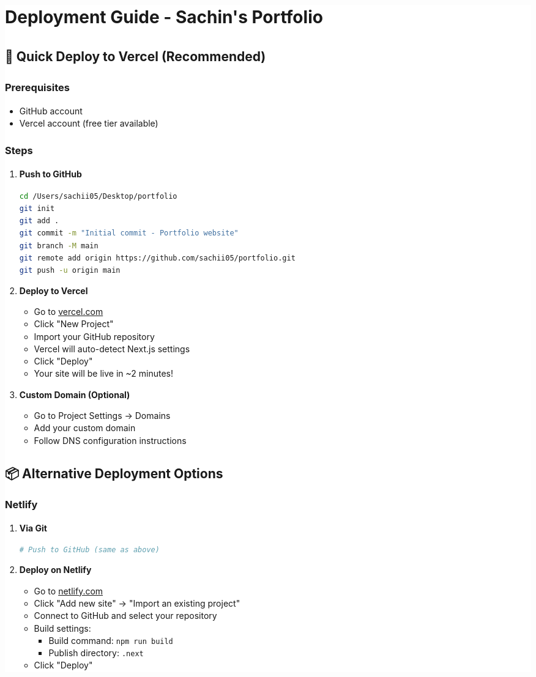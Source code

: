 # Deployment Guide - Sachin's Portfolio

## 🚀 Quick Deploy to Vercel (Recommended)

### Prerequisites
- GitHub account
- Vercel account (free tier available)

### Steps

1. **Push to GitHub**
   ```bash
   cd /Users/sachii05/Desktop/portfolio
   git init
   git add .
   git commit -m "Initial commit - Portfolio website"
   git branch -M main
   git remote add origin https://github.com/sachii05/portfolio.git
   git push -u origin main
   ```

2. **Deploy to Vercel**
   - Go to [vercel.com](https://vercel.com)
   - Click "New Project"
   - Import your GitHub repository
   - Vercel will auto-detect Next.js settings
   - Click "Deploy"
   - Your site will be live in ~2 minutes!

3. **Custom Domain (Optional)**
   - Go to Project Settings → Domains
   - Add your custom domain
   - Follow DNS configuration instructions

## 📦 Alternative Deployment Options

### Netlify

1. **Via Git**
   ```bash
   # Push to GitHub (same as above)
   ```

2. **Deploy on Netlify**
   - Go to [netlify.com](https://netlify.com)
   - Click "Add new site" → "Import an existing project"
   - Connect to GitHub and select your repository
   - Build settings:
     - Build command: `npm run build`
     - Publish directory: `.next`
   - Click "Deploy"
